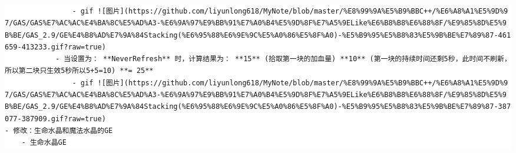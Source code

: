                     - gif ![图片](https://github.com/liyunlong618/MyNote/blob/master/%E8%99%9A%E5%B9%BBC++/%E6%A8%A1%E5%9D%97/GAS/GAS%E7%AC%AC%E4%BA%8C%E5%AD%A3-%E6%9A%97%E9%BB%91%E7%A0%B4%E5%9D%8F%E7%A5%9ELike%E6%B8%B8%E6%88%8F/%E9%85%8D%E5%9B%BE/GAS_2.9/GE%E4%B8%AD%E7%9A%84Stacking(%E6%95%88%E6%9E%9C%E5%A0%86%E5%8F%A0)-%E5%B9%95%E5%B8%83%E5%9B%BE%E7%89%87-461659-413233.gif?raw=true)
                - 当设置为： **NeverRefresh** 时，计算结果为： **15** (拾取第一块的加血量) **10** (第一块的持续时间还剩5秒，此时间不刷新，所以第二块只生效5秒所以5+5=10) **= 25**
                    - gif ![图片](https://github.com/liyunlong618/MyNote/blob/master/%E8%99%9A%E5%B9%BBC++/%E6%A8%A1%E5%9D%97/GAS/GAS%E7%AC%AC%E4%BA%8C%E5%AD%A3-%E6%9A%97%E9%BB%91%E7%A0%B4%E5%9D%8F%E7%A5%9ELike%E6%B8%B8%E6%88%8F/%E9%85%8D%E5%9B%BE/GAS_2.9/GE%E4%B8%AD%E7%9A%84Stacking(%E6%95%88%E6%9E%9C%E5%A0%86%E5%8F%A0)-%E5%B9%95%E5%B8%83%E5%9B%BE%E7%89%87-387077-387909.gif?raw=true)
    - 修改：生命水晶和魔法水晶的GE
        - 生命水晶GE